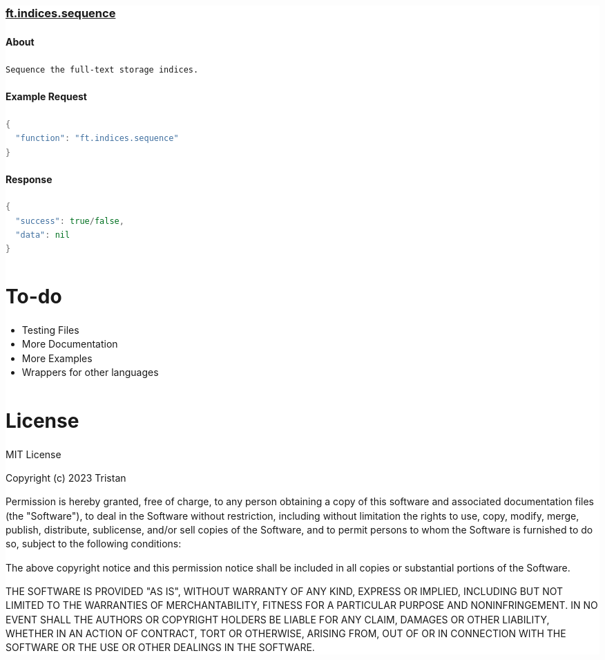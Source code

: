 ### [ft.indices.sequence](https://github.com/realTristan/hermes/blob/master/cloud/socket/handlers/indices.go)

#### About
```
Sequence the full-text storage indices.
```

#### Example Request
```go
{
  "function": "ft.indices.sequence"
}
```

#### Response
```go
{
  "success": true/false, 
  "data": nil
}
```

# To-do
- Testing Files
- More Documentation
- More Examples
- Wrappers for other languages

# License
MIT License

Copyright (c) 2023 Tristan

Permission is hereby granted, free of charge, to any person obtaining a copy
of this software and associated documentation files (the "Software"), to deal
in the Software without restriction, including without limitation the rights
to use, copy, modify, merge, publish, distribute, sublicense, and/or sell
copies of the Software, and to permit persons to whom the Software is
furnished to do so, subject to the following conditions:

The above copyright notice and this permission notice shall be included in all
copies or substantial portions of the Software.

THE SOFTWARE IS PROVIDED "AS IS", WITHOUT WARRANTY OF ANY KIND, EXPRESS OR
IMPLIED, INCLUDING BUT NOT LIMITED TO THE WARRANTIES OF MERCHANTABILITY,
FITNESS FOR A PARTICULAR PURPOSE AND NONINFRINGEMENT. IN NO EVENT SHALL THE
AUTHORS OR COPYRIGHT HOLDERS BE LIABLE FOR ANY CLAIM, DAMAGES OR OTHER
LIABILITY, WHETHER IN AN ACTION OF CONTRACT, TORT OR OTHERWISE, ARISING FROM,
OUT OF OR IN CONNECTION WITH THE SOFTWARE OR THE USE OR OTHER DEALINGS IN THE
SOFTWARE.
